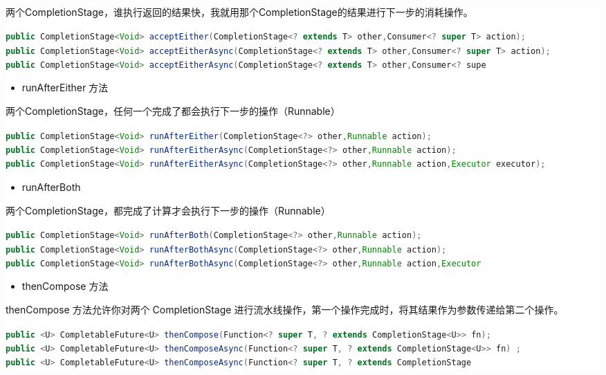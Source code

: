 两个CompletionStage，谁执行返回的结果快，我就用那个CompletionStage的结果进行下一步的消耗操作。

```java
public CompletionStage<Void> acceptEither(CompletionStage<? extends T> other,Consumer<? super T> action);
public CompletionStage<Void> acceptEitherAsync(CompletionStage<? extends T> other,Consumer<? super T> action);
public CompletionStage<Void> acceptEitherAsync(CompletionStage<? extends T> other,Consumer<? supe
```

* runAfterEither 方法

两个CompletionStage，任何一个完成了都会执行下一步的操作（Runnable）

```java
public CompletionStage<Void> runAfterEither(CompletionStage<?> other,Runnable action);
public CompletionStage<Void> runAfterEitherAsync(CompletionStage<?> other,Runnable action);
public CompletionStage<Void> runAfterEitherAsync(CompletionStage<?> other,Runnable action,Executor executor);
```

* runAfterBoth

两个CompletionStage，都完成了计算才会执行下一步的操作（Runnable）

```java
public CompletionStage<Void> runAfterBoth(CompletionStage<?> other,Runnable action);
public CompletionStage<Void> runAfterBothAsync(CompletionStage<?> other,Runnable action);
public CompletionStage<Void> runAfterBothAsync(CompletionStage<?> other,Runnable action,Executor 
```

* thenCompose 方法

thenCompose 方法允许你对两个 CompletionStage 进行流水线操作，第一个操作完成时，将其结果作为参数传递给第二个操作。

```java
public <U> CompletableFuture<U> thenCompose(Function<? super T, ? extends CompletionStage<U>> fn);
public <U> CompletableFuture<U> thenComposeAsync(Function<? super T, ? extends CompletionStage<U>> fn) ;
public <U> CompletableFuture<U> thenComposeAsync(Function<? super T, ? extends CompletionStage
```

